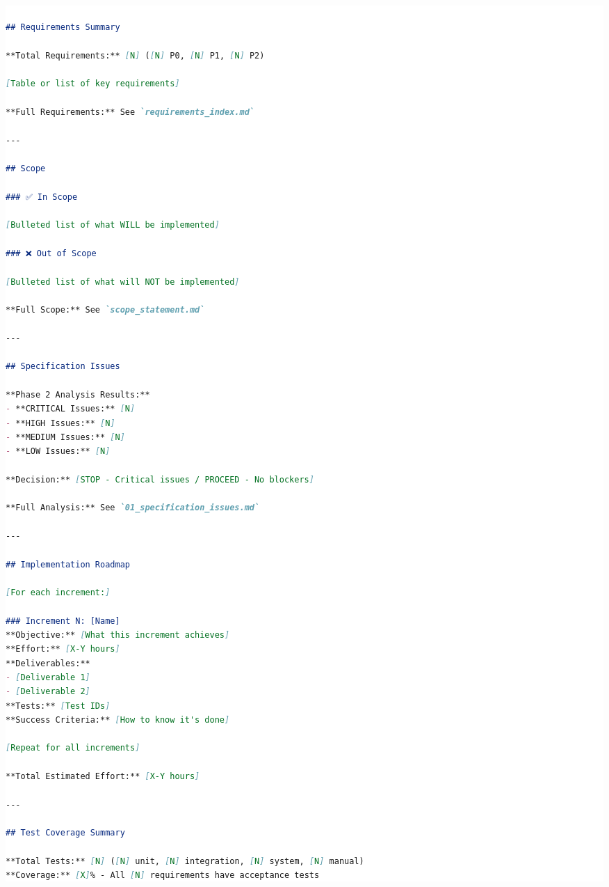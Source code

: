 ```markdown

## Requirements Summary

**Total Requirements:** [N] ([N] P0, [N] P1, [N] P2)

[Table or list of key requirements]

**Full Requirements:** See `requirements_index.md`

---

## Scope

### ✅ In Scope

[Bulleted list of what WILL be implemented]

### ❌ Out of Scope

[Bulleted list of what will NOT be implemented]

**Full Scope:** See `scope_statement.md`

---

## Specification Issues

**Phase 2 Analysis Results:**
- **CRITICAL Issues:** [N]
- **HIGH Issues:** [N]
- **MEDIUM Issues:** [N]
- **LOW Issues:** [N]

**Decision:** [STOP - Critical issues / PROCEED - No blockers]

**Full Analysis:** See `01_specification_issues.md`

---

## Implementation Roadmap

[For each increment:]

### Increment N: [Name]
**Objective:** [What this increment achieves]
**Effort:** [X-Y hours]
**Deliverables:**
- [Deliverable 1]
- [Deliverable 2]
**Tests:** [Test IDs]
**Success Criteria:** [How to know it's done]

[Repeat for all increments]

**Total Estimated Effort:** [X-Y hours]

---

## Test Coverage Summary

**Total Tests:** [N] ([N] unit, [N] integration, [N] system, [N] manual)
**Coverage:** [X]% - All [N] requirements have acceptance tests

```